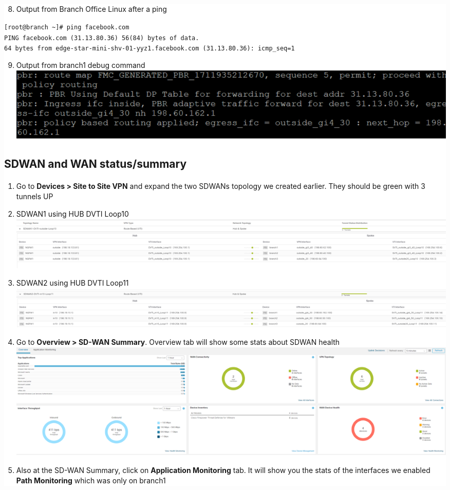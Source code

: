8. Output from ​Branch Office Linux after a ping
```
[root@branch ~]# ping facebook.com
PING facebook.com (31.13.80.36) 56(84) bytes of data.
64 bytes from edge-star-mini-shv-01-yyz1.facebook.com (31.13.80.36): icmp_seq=1 
```

9. Output from ​branch1 debug command
![Pasted%20image%2020240403002843.png](img/Pasted%20image%2020240403002843.png)

## SDWAN and WAN status/summary

1. Go to **Devices > Site to Site VPN** and expand the two SDWANs topology we created earlier. They should be green with 3 tunnels UP
2. SDWAN1 using HUB DVTI Loop10
![Pasted%20image%2020240403010525.png](img/Pasted%20image%2020240403010525.png)

3. SDWAN2 using HUB DVTI Loop11
![Pasted%20image%2020240403010618.png](img/Pasted%20image%2020240403010618.png)

4. Go to **Overview > SD-WAN Summary**. Overview tab will show some stats about SDWAN health
![Pasted%20image%2020240403010704.png](img/Pasted%20image%2020240403010704.png)

5. Also at the SD-WAN Summary, click on **Application Monitoring** tab. It will show you the stats of the interfaces we enabled **Path Monitoring** which was only on branch1